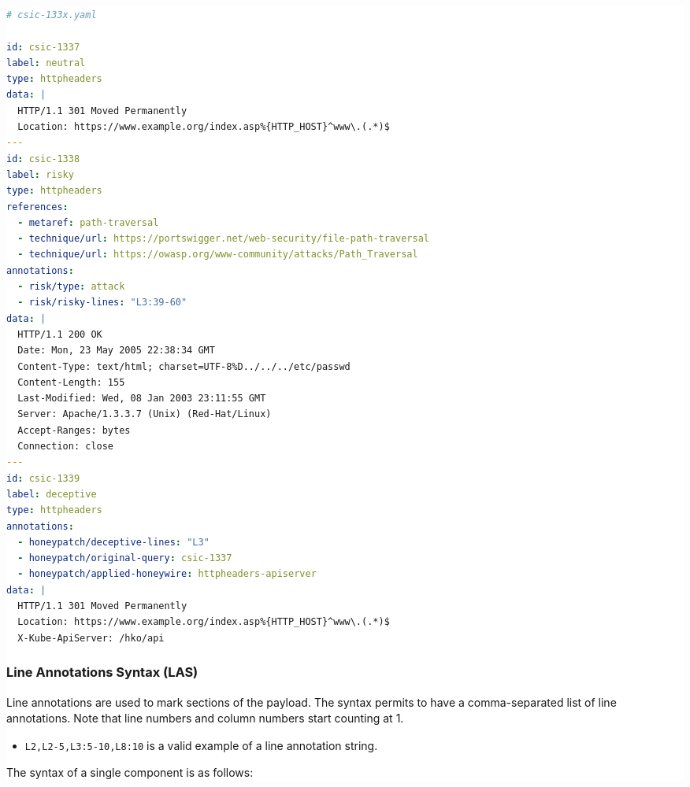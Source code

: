 ```yaml
# csic-133x.yaml

id: csic-1337
label: neutral
type: httpheaders
data: |
  HTTP/1.1 301 Moved Permanently
  Location: https://www.example.org/index.asp%{HTTP_HOST}^www\.(.*)$
---
id: csic-1338
label: risky
type: httpheaders
references:
  - metaref: path-traversal
  - technique/url: https://portswigger.net/web-security/file-path-traversal
  - technique/url: https://owasp.org/www-community/attacks/Path_Traversal
annotations:
  - risk/type: attack
  - risk/risky-lines: "L3:39-60"
data: |
  HTTP/1.1 200 OK
  Date: Mon, 23 May 2005 22:38:34 GMT
  Content-Type: text/html; charset=UTF-8%D../../../etc/passwd
  Content-Length: 155
  Last-Modified: Wed, 08 Jan 2003 23:11:55 GMT
  Server: Apache/1.3.3.7 (Unix) (Red-Hat/Linux)
  Accept-Ranges: bytes
  Connection: close
---
id: csic-1339
label: deceptive
type: httpheaders
annotations:
  - honeypatch/deceptive-lines: "L3"
  - honeypatch/original-query: csic-1337
  - honeypatch/applied-honeywire: httpheaders-apiserver
data: |
  HTTP/1.1 301 Moved Permanently
  Location: https://www.example.org/index.asp%{HTTP_HOST}^www\.(.*)$
  X-Kube-ApiServer: /hko/api
```

### Line Annotations Syntax (LAS)

Line annotations are used to mark sections of the payload.
The syntax permits to have a comma-separated list of line annotations.
Note that line numbers and column numbers start counting at 1.

- `L2,L2-5,L3:5-10,L8:10` is a valid example of a line annotation string.

The syntax of a single component is as follows:
